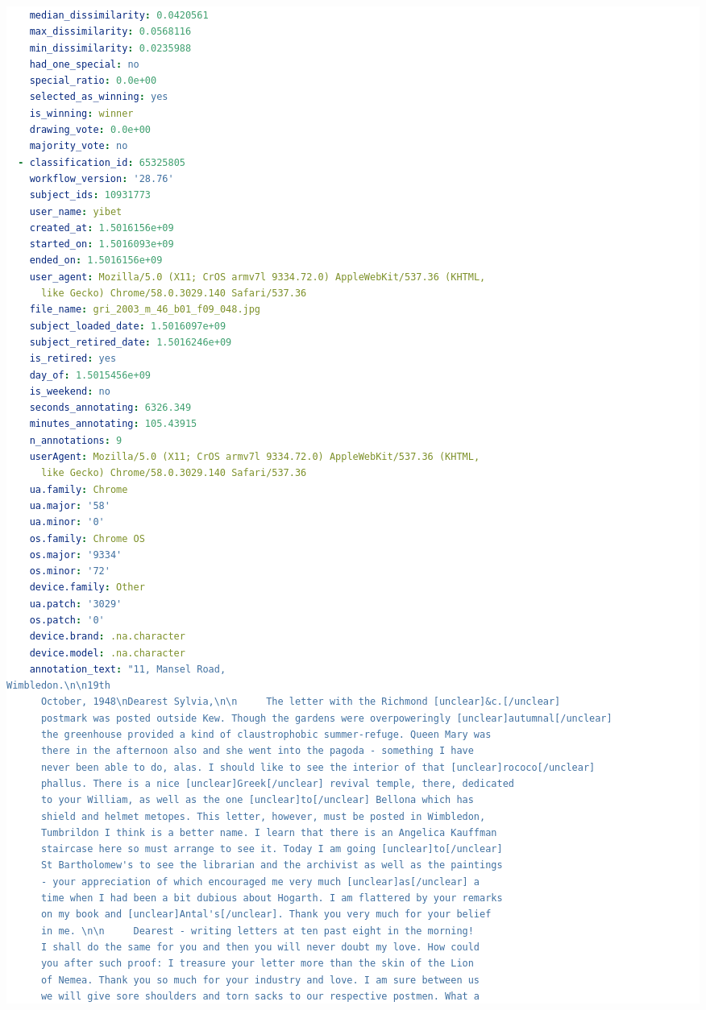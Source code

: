 ```yaml
    median_dissimilarity: 0.0420561
    max_dissimilarity: 0.0568116
    min_dissimilarity: 0.0235988
    had_one_special: no
    special_ratio: 0.0e+00
    selected_as_winning: yes
    is_winning: winner
    drawing_vote: 0.0e+00
    majority_vote: no
  - classification_id: 65325805
    workflow_version: '28.76'
    subject_ids: 10931773
    user_name: yibet
    created_at: 1.5016156e+09
    started_on: 1.5016093e+09
    ended_on: 1.5016156e+09
    user_agent: Mozilla/5.0 (X11; CrOS armv7l 9334.72.0) AppleWebKit/537.36 (KHTML,
      like Gecko) Chrome/58.0.3029.140 Safari/537.36
    file_name: gri_2003_m_46_b01_f09_048.jpg
    subject_loaded_date: 1.5016097e+09
    subject_retired_date: 1.5016246e+09
    is_retired: yes
    day_of: 1.5015456e+09
    is_weekend: no
    seconds_annotating: 6326.349
    minutes_annotating: 105.43915
    n_annotations: 9
    userAgent: Mozilla/5.0 (X11; CrOS armv7l 9334.72.0) AppleWebKit/537.36 (KHTML,
      like Gecko) Chrome/58.0.3029.140 Safari/537.36
    ua.family: Chrome
    ua.major: '58'
    ua.minor: '0'
    os.family: Chrome OS
    os.major: '9334'
    os.minor: '72'
    device.family: Other
    ua.patch: '3029'
    os.patch: '0'
    device.brand: .na.character
    device.model: .na.character
    annotation_text: "11, Mansel Road,                                                                                                        Wimbledon.\n\n19th
      October, 1948\nDearest Sylvia,\n\n     The letter with the Richmond [unclear]&c.[/unclear]
      postmark was posted outside Kew. Though the gardens were overpoweringly [unclear]autumnal[/unclear]
      the greenhouse provided a kind of claustrophobic summer-refuge. Queen Mary was
      there in the afternoon also and she went into the pagoda - something I have
      never been able to do, alas. I should like to see the interior of that [unclear]rococo[/unclear]
      phallus. There is a nice [unclear]Greek[/unclear] revival temple, there, dedicated
      to your William, as well as the one [unclear]to[/unclear] Bellona which has
      shield and helmet metopes. This letter, however, must be posted in Wimbledon,
      Tumbrildon I think is a better name. I learn that there is an Angelica Kauffman
      staircase here so must arrange to see it. Today I am going [unclear]to[/unclear]
      St Bartholomew's to see the librarian and the archivist as well as the paintings
      - your appreciation of which encouraged me very much [unclear]as[/unclear] a
      time when I had been a bit dubious about Hogarth. I am flattered by your remarks
      on my book and [unclear]Antal's[/unclear]. Thank you very much for your belief
      in me. \n\n     Dearest - writing letters at ten past eight in the morning!
      I shall do the same for you and then you will never doubt my love. How could
      you after such proof: I treasure your letter more than the skin of the Lion
      of Nemea. Thank you so much for your industry and love. I am sure between us
      we will give sore shoulders and torn sacks to our respective postmen. What a
```